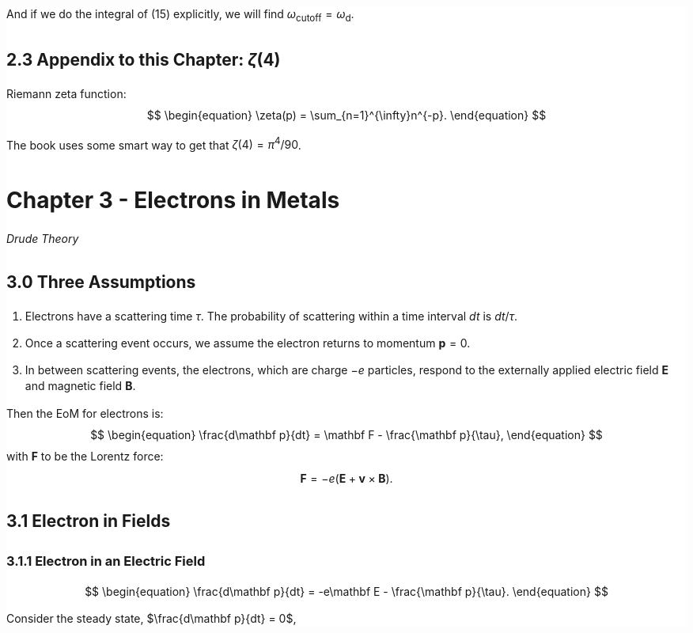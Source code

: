 And if we do the integral of $(15)$ explicitly, we will find $\omega_{\text{cutoff}} = \omega_{\text{d}}$. 

## 2.3 Appendix to this Chapter: $\zeta(4)$ 

Riemann zeta function: 
$$
\begin{equation}
\zeta(p) = \sum_{n=1}^{\infty}n^{-p}.
\end{equation}
$$

The book uses some smart way to get that $\zeta(4) = \pi^4/90$. 

# Chapter 3 - Electrons in Metals

*Drude Theory*

## 3.0 Three Assumptions

1. Electrons have a scattering time $\tau$. The probability of scattering within a time interval $dt$ is $dt/\tau$. 

2. Once a scattering event occurs, we assume the electron returns to momentum $\mathbf p = 0$. 

3. In between scattering events, the electrons, which are charge $−e$ particles, respond to the externally applied electric field $\mathbf E$ and magnetic field $\mathbf B$.

Then the  EoM for electrons is:
$$
\begin{equation}
\frac{d\mathbf p}{dt} = \mathbf F - \frac{\mathbf p}{\tau},
\end{equation}
$$
with $\mathbf F$ to be the Lorentz force: 
$$
\begin{equation}
\mathbf F = -e(\mathbf E + \mathbf v \times \mathbf B).
\end{equation}
$$

## 3.1 Electron in Fields

### 3.1.1 Electron in an Electric Field

$$
\begin{equation}
\frac{d\mathbf p}{dt} = -e\mathbf E - \frac{\mathbf p}{\tau}.
\end{equation}
$$

Consider the steady state, $\frac{d\mathbf p}{dt} = 0$, 

